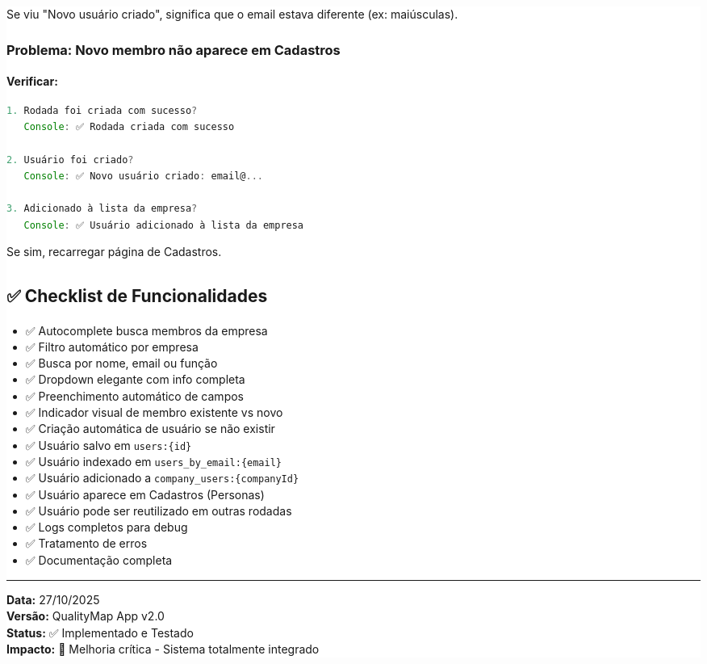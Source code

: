 Se viu "Novo usuário criado", significa que o email estava diferente (ex: maiúsculas).

### Problema: Novo membro não aparece em Cadastros

**Verificar:**
```typescript
1. Rodada foi criada com sucesso?
   Console: ✅ Rodada criada com sucesso

2. Usuário foi criado?
   Console: ✅ Novo usuário criado: email@...

3. Adicionado à lista da empresa?
   Console: ✅ Usuário adicionado à lista da empresa
```

Se sim, recarregar página de Cadastros.

## ✅ Checklist de Funcionalidades

- ✅ Autocomplete busca membros da empresa
- ✅ Filtro automático por empresa
- ✅ Busca por nome, email ou função
- ✅ Dropdown elegante com info completa
- ✅ Preenchimento automático de campos
- ✅ Indicador visual de membro existente vs novo
- ✅ Criação automática de usuário se não existir
- ✅ Usuário salvo em `users:{id}`
- ✅ Usuário indexado em `users_by_email:{email}`
- ✅ Usuário adicionado a `company_users:{companyId}`
- ✅ Usuário aparece em Cadastros (Personas)
- ✅ Usuário pode ser reutilizado em outras rodadas
- ✅ Logs completos para debug
- ✅ Tratamento de erros
- ✅ Documentação completa

---

**Data:** 27/10/2025  
**Versão:** QualityMap App v2.0  
**Status:** ✅ Implementado e Testado  
**Impacto:** 🚀 Melhoria crítica - Sistema totalmente integrado
